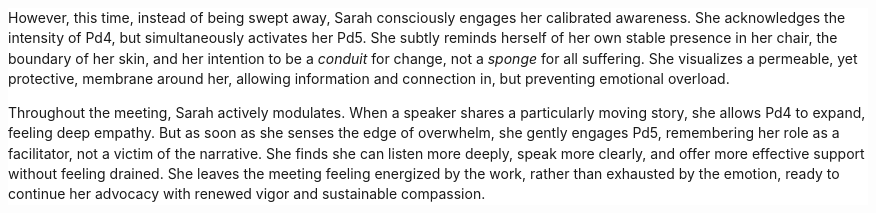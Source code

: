 However, this time, instead of being swept away, Sarah consciously engages her calibrated awareness. She acknowledges the intensity of Pd4, but simultaneously activates her Pd5. She subtly reminds herself of her own stable presence in her chair, the boundary of her skin, and her intention to be a *conduit* for change, not a *sponge* for all suffering. She visualizes a permeable, yet protective, membrane around her, allowing information and connection in, but preventing emotional overload.

Throughout the meeting, Sarah actively modulates. When a speaker shares a particularly moving story, she allows Pd4 to expand, feeling deep empathy. But as soon as she senses the edge of overwhelm, she gently engages Pd5, remembering her role as a facilitator, not a victim of the narrative. She finds she can listen more deeply, speak more clearly, and offer more effective support without feeling drained. She leaves the meeting feeling energized by the work, rather than exhausted by the emotion, ready to continue her advocacy with renewed vigor and sustainable compassion.